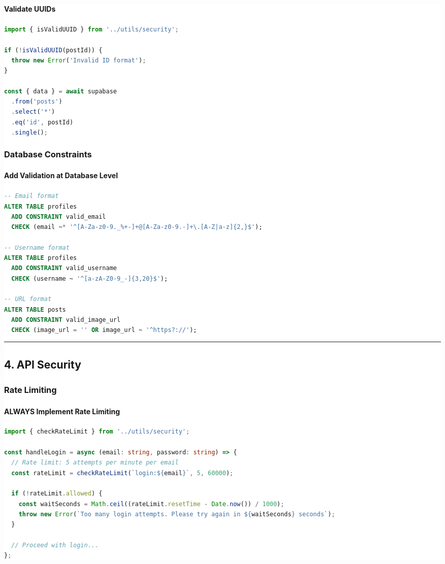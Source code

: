 #### Validate UUIDs
```typescript
import { isValidUUID } from '../utils/security';

if (!isValidUUID(postId)) {
  throw new Error('Invalid ID format');
}

const { data } = await supabase
  .from('posts')
  .select('*')
  .eq('id', postId)
  .single();
```

### Database Constraints

#### Add Validation at Database Level
```sql
-- Email format
ALTER TABLE profiles
  ADD CONSTRAINT valid_email
  CHECK (email ~* '^[A-Za-z0-9._%+-]+@[A-Za-z0-9.-]+\.[A-Z|a-z]{2,}$');

-- Username format
ALTER TABLE profiles
  ADD CONSTRAINT valid_username
  CHECK (username ~ '^[a-zA-Z0-9_-]{3,20}$');

-- URL format
ALTER TABLE posts
  ADD CONSTRAINT valid_image_url
  CHECK (image_url = '' OR image_url ~ '^https?://');
```

---

## 4. API Security

### Rate Limiting

#### ALWAYS Implement Rate Limiting

```typescript
import { checkRateLimit } from '../utils/security';

const handleLogin = async (email: string, password: string) => {
  // Rate limit: 5 attempts per minute per email
  const rateLimit = checkRateLimit(`login:${email}`, 5, 60000);

  if (!rateLimit.allowed) {
    const waitSeconds = Math.ceil((rateLimit.resetTime - Date.now()) / 1000);
    throw new Error(`Too many login attempts. Please try again in ${waitSeconds} seconds`);
  }

  // Proceed with login...
};
```
